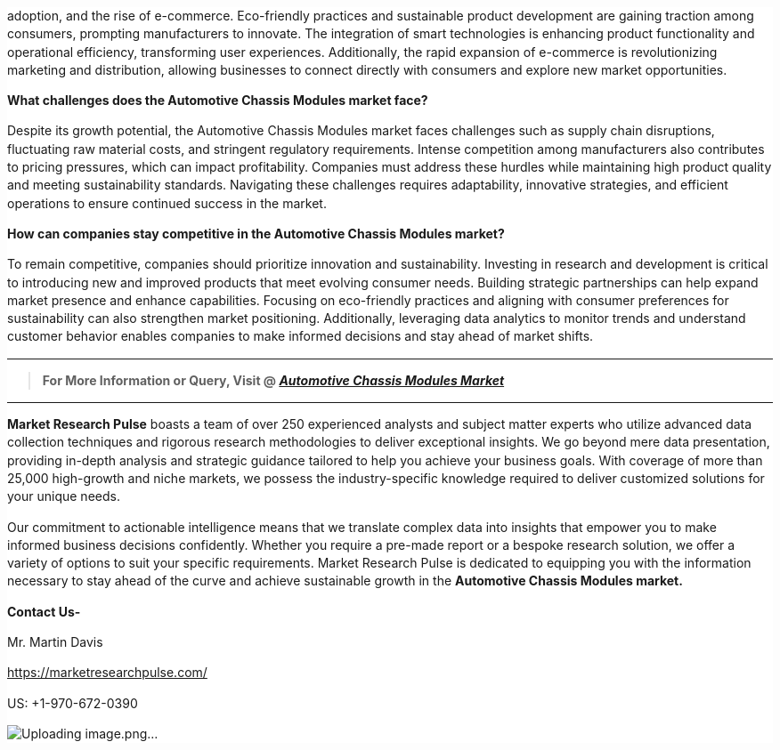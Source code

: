 adoption, and the rise of e-commerce. Eco-friendly practices and sustainable product development are gaining traction among consumers, prompting manufacturers to innovate. The integration of smart technologies is enhancing product functionality and operational efficiency, transforming user experiences. Additionally, the rapid expansion of e-commerce is revolutionizing marketing and distribution, allowing businesses to connect directly with consumers and explore new market opportunities.</p><p><strong>What challenges does the Automotive Chassis Modules market face?</strong></p><p>Despite its growth potential, the Automotive Chassis Modules market faces challenges such as supply chain disruptions, fluctuating raw material costs, and stringent regulatory requirements. Intense competition among manufacturers also contributes to pricing pressures, which can impact profitability. Companies must address these hurdles while maintaining high product quality and meeting sustainability standards. Navigating these challenges requires adaptability, innovative strategies, and efficient operations to ensure continued success in the market.</p><p><strong>How can companies stay competitive in the Automotive Chassis Modules market?</strong></p><p>To remain competitive, companies should prioritize innovation and sustainability. Investing in research and development is critical to introducing new and improved products that meet evolving consumer needs. Building strategic partnerships can help expand market presence and enhance capabilities. Focusing on eco-friendly practices and aligning with consumer preferences for sustainability can also strengthen market positioning. Additionally, leveraging data analytics to monitor trends and understand customer behavior enables companies to make informed decisions and stay ahead of market shifts.</p><hr /><blockquote><p><strong>For More Information or Query, Visit @&nbsp;<em><a href="https://marketresearchpulse.com/report/108258/automotive-chassis-modules-market?utm_source=Linkedin&utm_medium=029">Automotive Chassis Modules Market</a></em></strong></p></blockquote><hr /><p><strong>Market Research Pulse</strong> boasts a team of over 250 experienced analysts and subject matter experts who utilize advanced data collection techniques and rigorous research methodologies to deliver exceptional insights. We go beyond mere data presentation, providing in-depth analysis and strategic guidance tailored to help you achieve your business goals. With coverage of more than 25,000 high-growth and niche markets, we possess the industry-specific knowledge required to deliver customized solutions for your unique needs.</p><p>Our commitment to actionable intelligence means that we translate complex data into insights that empower you to make informed business decisions confidently. Whether you require a pre-made report or a bespoke research solution, we offer a variety of options to suit your specific requirements. Market Research Pulse is dedicated to equipping you with the information necessary to stay ahead of the curve and achieve sustainable growth in the <strong>Automotive Chassis Modules market.</strong></p><p><strong>Contact Us-</strong></p><p>Mr. Martin Davis</p><p>https://marketresearchpulse.com/</p><p>US: +1-970-672-0390</p>
![Uploading image.png…]()
